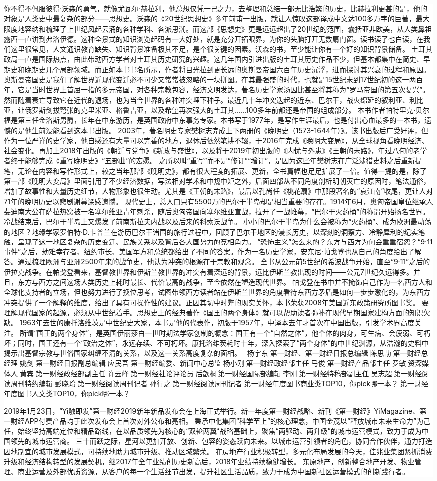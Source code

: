 你不得不佩服彼得·沃森的勇气，就像尤瓦尔·赫拉利，他总想仅凭一己之力，去整理和总结一部无比浩繁的历史，比赫拉利更甚的是，他的对象是人类史中最复杂的部分——思想史。沃森的《20世纪思想史》多年前甫一出版，就让人惊叹这部译成中文达100多万字的巨著，最大限度地容纳和梳理了上世纪风起云涌的各种学科、各派思潮。而这部《思想史》更是远远超出了20世纪的范围，囊括亚非欧美，从人类鼻祖露西一直讲到弗洛伊德。这种全景式的知识浏览起码有一大好处，就是充分开拓眼界，为你的头脑打开无数扇门窗。读书读了也白读，在我们这里很常见，人文通识教育缺失、知识背景准备极其不足，是个很关键的因素。沃森的书，至少能让你有一个好的知识背景储备。
土耳其政局一直是国际热点，由此带动西方学者对土耳其历史研究的兴趣。这几年国内引进出版的土耳其历史作品不少，但基本都集中在简史、早期史和晚期史几个局部领域。而正如本书书名所示，作者将目光拉到更长远的奥斯曼帝国六百年历史沉浮，进而探讨其兴衰的过程和原因。
奥斯曼帝国史是我们了解世界近现代变迁必不可少又常常被忽略的一块拼图。在其最强盛的时代，也就是15世纪末到17世纪初的这一两百年，它是当时世界上首屈一指的多元帝国，对各种宗教包容，经济文明发达，著名历史学家汤因比甚至将其称为“罗马帝国的第五次复兴”。
然而随着衰亡导致它在近代的退场，也为当今世界的各种冲突埋下种子。最近几十年冲突迭起的近东、巴尔干，战火绵延的叙利亚、利比亚，让俄罗斯剑拔弩张的克里米亚、格鲁吉亚，以及希望再次强大的土耳其……100多年前都还是帝国的组成部分。
本书作者帕特里克·贝尔福是第三任金洛斯男爵，长年在中东游历，是英国政府中东事务专家。本书写于1977年，是写作生涯最后，也是付出心血最多的一本书，遗憾的是他生前没能看到这本书出版。
2003年，著名明史专家樊树志完成上下两册的《晚明史（1573-1644年）》。该书出版后广受好评，但作为一位严谨的史学家，他自感还有大量可以完善的地方，退休后依然笔耕不辍，于2016年完成《晚明大变局》，从全球视角看晚明经济、社会变化。再加上2018年出版的《朝迁与党争》《新政与盛世》，以及将于2019年初出版的《内忧与外患》《王朝的末路》，年过八旬的老学者终于能够完成《重写晚明史》“五部曲”的宏愿。
之所以叫“重写”而不是“修订”“增订”，是因为这些年樊树志在广泛涉猎史料之后重新提笔，无论在内容和写作形式上，较之当年那部《晚明史》，都有很大程度的拓展、更新，全书篇幅也足足扩展了一倍。值得一提的是，除了第一部《晚明大变局》里面引用了不少经济数据，写法相对学术和中规中矩之外，后面四部从不同角度剖析明朝灭亡的原因时，笔法通俗，增加了故事性和大量历史细节，人物形象也很生动。尤其是《王朝的末路》，最后以孔尚任《桃花扇》中那段著名的“哀江南”收尾，更让人对71年的晚明历史以悲剧谢幕深感遗憾。
现代史上，总人口只有5500万的巴尔干半岛却是相当重要的存在。1914年6月，奥匈帝国皇位继承人斐迪南大公在萨拉热窝被一名塞尔维亚青年刺杀，随后奥匈帝国向塞尔维亚宣战，拉开了一战帷幕，“巴尔干火药桶”的称谓开始扬名世界。冷战结束后，巴尔干半岛上又爆发了前南斯拉夫内战以及后来的科索沃战争。
小小的巴尔干半岛为什么会被称为“火药桶”、成为欧洲最动荡的地区？地缘学家罗伯特·D.卡普兰在游历巴尔干诸国的旅行过程中，回顾了巴尔干地区的漫长历史，以深刻的洞察力、冷静犀利的纪实笔触，呈现了这一地区复杂的历史变迁、民族关系以及背后各大国势力的竞相角力。
“恐怖主义”怎么来的？东方与西方为何会重重宿怨？“9·11事件”之后，劫难幸存者、纽约市长、美国军方和总统都给出了不同的答案。作为一名历史学家，安东尼·帕戈登也从自己的角度给出了解答。通过梳理欧洲与亚洲2500年来的战争史，他认为冲突的根源在于宗教和观念。
全书从公元前5世纪的希波战争开始，直至“9·11”之后的伊拉克战争。在帕戈登看来，基督教世界和伊斯兰教世界的冲突有着深远的背景，远比伊斯兰教出现的时间——公元7世纪久远得多。并且，东方与西方之间这场人类历史上耗时最长、代价最高的战争，至今依然在塑造现代世界。
帕戈登在书中并不掩饰自己作为一名西方人和全球化支持者的立场，但也努力进行了换位思考，试图带领西方读者站在伊斯兰世界的角度看待东西方矛盾是如何一步步激化的，为东西方冲突提供了一个解释的维度，给出了具有可操作性的建议。正因其切中时弊的现实关怀，本书荣获2008年美国近东政策研究所图书奖。
要理解现代国家的起源，必须从中世纪着手。思想史上的经典著作《国王的两个身体》就可以帮助读者弥补在现代早期国家建构方面的知识欠缺。
1963年去世的康托洛维茨是中世纪史大家，本书是他的代表作，初版于1957年，中译本去年才首次在中国出版，引发学术界高度关注。
所谓“国王的两个身体”，是英国伊丽莎白一世时期法学家创制的概念：国王有一个“自然之体”，他个体的肉身，可生病、会疲弱、可朽坏；同时，国王还有一个“政治之体”，永远存续、不可朽坏。康托洛维茨耗时十年，深入探索了“两个身体”的中世纪渊源，从浩瀚的史料中揭示出基督宗教与世俗国家纠缠不清的关系，以及这一关系高度复杂的面相。
 
杨宇东 第一财经、第一财经日报总编辑
陈思劼 第一财经总经理
姚剑 第一财经日报副总编辑
应民吾 第一财经编委、新闻中心总监
杨小刚 第一财经政经部主任
马俊 第一财经产品部主任
罗敏 资深媒体人
黄宾 第一财经政经部副主任
许云峰 第一财经社论评论员
后歆桐 第一财经国际部编辑
李刚 第一财经特稿部副主任
吴志超 第一财经阅读周刊特约编辑
彭晓玲 第一财经阅读周刊记者
孙行之 第一财经阅读周刊记者
第一财经年度图书商业类TOP10，你pick哪一本？
第一财经年度图书人文类TOP10，你pick哪一本？
 
 
2019年1月23日，“Yi触即发”第一财经2019新年新品发布会在上海正式举行。新一年度第一财经战略、新刊《第一财经》YiMagazine、第一财经APP付费产品均于此次发布会上首次对外公布和亮相。
秉承中化集团“科学至上”的核心理念，中国金茂以“释放城市未来生命力”为己任，始终坚持高端定位和精品路线，在以品质领先为核心的“双轮两翼”战略基础上，聚焦“两驱动、两升级”的城市运营模式，致力于成为中国领先的城市运营商。
三十而跃之际，星河以更加开放、创新、包容的姿态跃向未来。以城市运营引领者的角色，协同合作伙伴，通力打造因地制宜的城市发展模式，可持续地助力城市升级、推动区域繁荣。
在房地产行业积极转型，多元化布局发展的今天，佳兆业集团紧抓消费升级和经济结构转型的发展契机，继2017年全年业绩创历史新高后，2018年业绩持续稳健增长。
东原地产，创新整合地产开发、物业管理、商业运营及外部优质资源，从客户的每一个生活细节出发，提升社区生活品质，致力于成为中国新社区运营模式的创新践行者。
